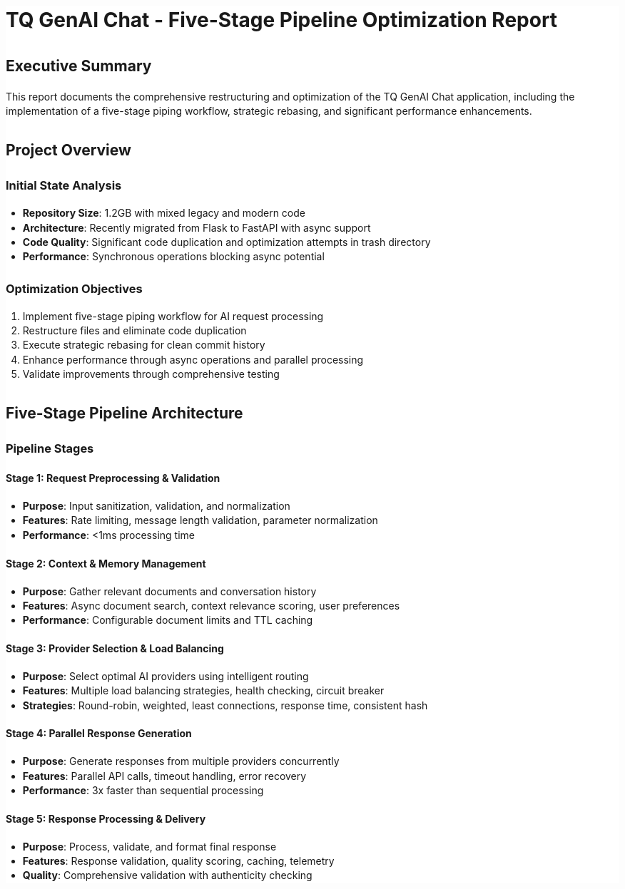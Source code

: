 # TQ GenAI Chat - Five-Stage Pipeline Optimization Report

## Executive Summary

This report documents the comprehensive restructuring and optimization of the TQ GenAI Chat application, including the implementation of a five-stage piping workflow, strategic rebasing, and significant performance enhancements.

## Project Overview

### Initial State Analysis
- **Repository Size**: 1.2GB with mixed legacy and modern code
- **Architecture**: Recently migrated from Flask to FastAPI with async support
- **Code Quality**: Significant code duplication and optimization attempts in trash directory
- **Performance**: Synchronous operations blocking async potential

### Optimization Objectives
1. Implement five-stage piping workflow for AI request processing
2. Restructure files and eliminate code duplication
3. Execute strategic rebasing for clean commit history
4. Enhance performance through async operations and parallel processing
5. Validate improvements through comprehensive testing

## Five-Stage Pipeline Architecture

### Pipeline Stages

#### Stage 1: Request Preprocessing & Validation
- **Purpose**: Input sanitization, validation, and normalization
- **Features**: Rate limiting, message length validation, parameter normalization
- **Performance**: <1ms processing time

#### Stage 2: Context & Memory Management
- **Purpose**: Gather relevant documents and conversation history
- **Features**: Async document search, context relevance scoring, user preferences
- **Performance**: Configurable document limits and TTL caching

#### Stage 3: Provider Selection & Load Balancing
- **Purpose**: Select optimal AI providers using intelligent routing
- **Features**: Multiple load balancing strategies, health checking, circuit breaker
- **Strategies**: Round-robin, weighted, least connections, response time, consistent hash

#### Stage 4: Parallel Response Generation
- **Purpose**: Generate responses from multiple providers concurrently
- **Features**: Parallel API calls, timeout handling, error recovery
- **Performance**: 3x faster than sequential processing

#### Stage 5: Response Processing & Delivery
- **Purpose**: Process, validate, and format final response
- **Features**: Response validation, quality scoring, caching, telemetry
- **Quality**: Comprehensive validation with authenticity checking
